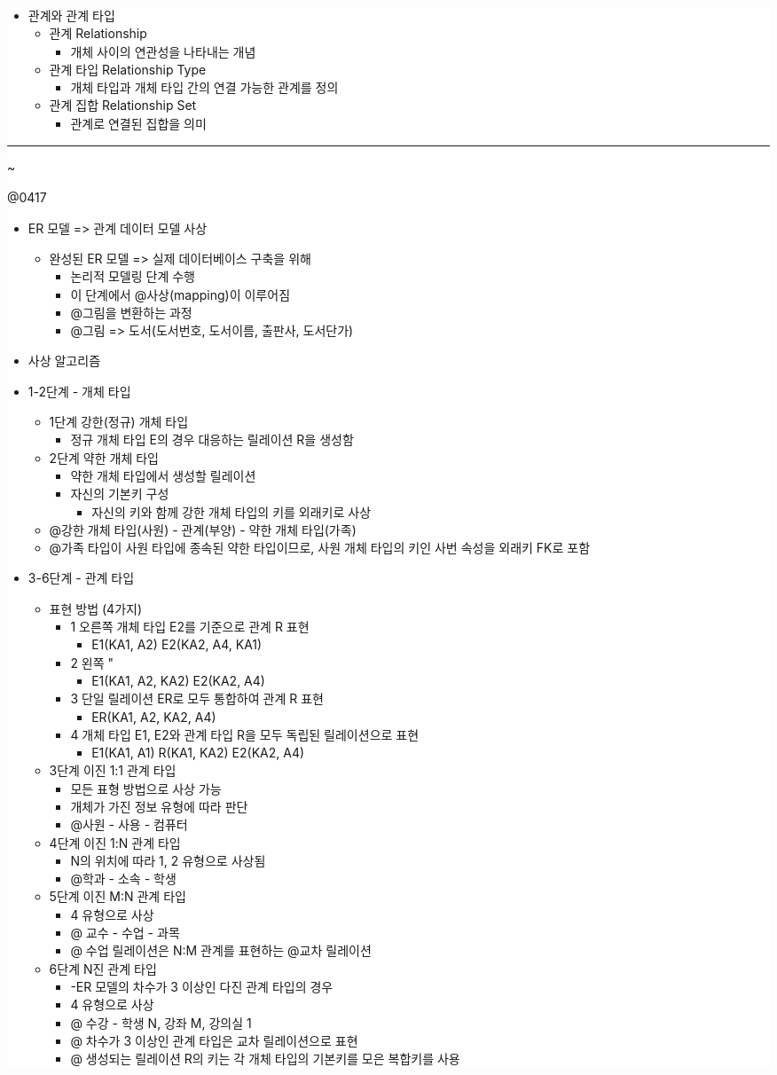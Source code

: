 - 관계와 관계 타입
  - 관계 Relationship
    - 개체 사이의 연관성을 나타내는 개념
  - 관계 타입 Relationship Type
    - 개체 타입과 개체 타입 간의 연결 가능한 관계를 정의
  - 관계 집합 Relationship Set
    - 관계로 연결된 집합을 의미

---

~  

@0417  

- ER 모델 => 관계 데이터 모델 사상
  - 완성된 ER 모델 => 실제 데이터베이스 구축을 위해
    - 논리적 모델링 단계 수행
    - 이 단계에서 @사상(mapping)이 이루어짐
    - @그림을 변환하는 과정
    - @그림 => 도서(도서번호, 도서이름, 출판사, 도서단가)

- 사상 알고리즘

- 1-2단계 - 개체 타입
  - 1단계 강한(정규) 개체 타입
    - 정규 개체 타입 E의 경우 대응하는 릴레이션 R을 생성함
  - 2단계 약한 개체 타입
    - 약한 개체 타입에서 생성할 릴레이션
    - 자신의 기본키 구성
      - 자신의 키와 함께 강한 개체 타입의 키를 외래키로 사상
  - @강한 개체 타입(사원) - 관계(부양) - 약한 개체 타입(가족)
  - @가족 타입이 사원 타입에 종속된 약한 타입이므로, 사원 개체 타입의 키인 사번 속성을 외래키 FK로 포함

- 3-6단계 - 관계 타입
  - 표현 방법 (4가지)
    - 1 오른쪽 개체 타입 E2를 기준으로 관계 R 표현
      - E1(KA1, A2) E2(KA2, A4, KA1)
    - 2 왼쪽 "
      - E1(KA1, A2, KA2) E2(KA2, A4)
    - 3 단일 릴레이션 ER로 모두 통합하여 관계 R 표현
      - ER(KA1, A2, KA2, A4)
    - 4 개체 타입 E1, E2와 관계 타입 R을 모두 독립된 릴레이션으로 표현
      - E1(KA1, A1) R(KA1, KA2) E2(KA2, A4)
  - 3단계 이진 1:1 관계 타입
    - 모든 표형 방법으로 사상 가능
    - 개체가 가진 정보 유형에 따라 판단
    - @사원 - 사용 - 컴퓨터
  - 4단계 이진 1:N 관계 타입
    - N의 위치에 따라 1, 2 유형으로 사상됨
    - @학과 - 소속 - 학생
  - 5단계 이진 M:N 관계 타입
    - 4 유형으로 사상
    - @ 교수 - 수업 - 과목
    - @ 수업 릴레이션은 N:M 관계를 표현하는 @교차 릴레이션
  - 6단계 N진 관계 타입
    - -ER 모델의 차수가 3 이상인 다진 관계 타입의 경우
    - 4 유형으로 사상
    - @ 수강 - 학생 N, 강좌 M, 강의실 1
    - @ 차수가 3 이상인 관계 타입은 교차 릴레이션으로 표현
    - @ 생성되는 릴레이션 R의 키는 각 개체 타입의 기본키를 모은 복합키를 사용
